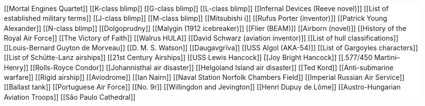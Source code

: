 [[Mortal Engines Quartet]]
[[K-class blimp]]
[[G-class blimp]]
[[L-class blimp]]
[[Infernal Devices (Reeve novel)]]
[[List of established military terms]]
[[J-class blimp]]
[[M-class blimp]]
[[Mitsubishi i]]
[[Rufus Porter (inventor)]]
[[Patrick Young Alexander]]
[[N-class blimp]]
[[Dolgoprudny]]
[[Malygin (1912 icebreaker)]]
[[Flier (BEAM)]]
[[Airborn (novel)]]
[[History of the Royal Air Force]]
[[The Victory of Faith]]
[[Walrus HULA]]
[[David Schwarz (aviation inventor)]]
[[List of hull classifications]]
[[Louis-Bernard Guyton de Morveau]]
[[D. M. S. Watson]]
[[Daugavgrīva]]
[[USS Algol (AKA-54)]]
[[List of Gargoyles characters]]
[[List of Schütte-Lanz airships]]
[[21st Century Airships]]
[[USS Lewis Hancock]]
[[Joy Bright Hancock]]
[[.577/450 Martini–Henry]]
[[Rolls-Royce Condor]]
[[Johannisthal air disaster]]
[[Helgoland Island air disaster]]
[[Ted Kord]]
[[Anti-submarine warfare]]
[[Rigid airship]]
[[Aviodrome]]
[[Ian Nairn]]
[[Naval Station Norfolk Chambers Field]]
[[Imperial Russian Air Service]]
[[Ballast tank]]
[[Portuguese Air Force]]
[[No. 9r]]
[[Willingdon and Jevington]]
[[Henri Dupuy de Lôme]]
[[Austro-Hungarian Aviation Troops]]
[[São Paulo Cathedral]]

